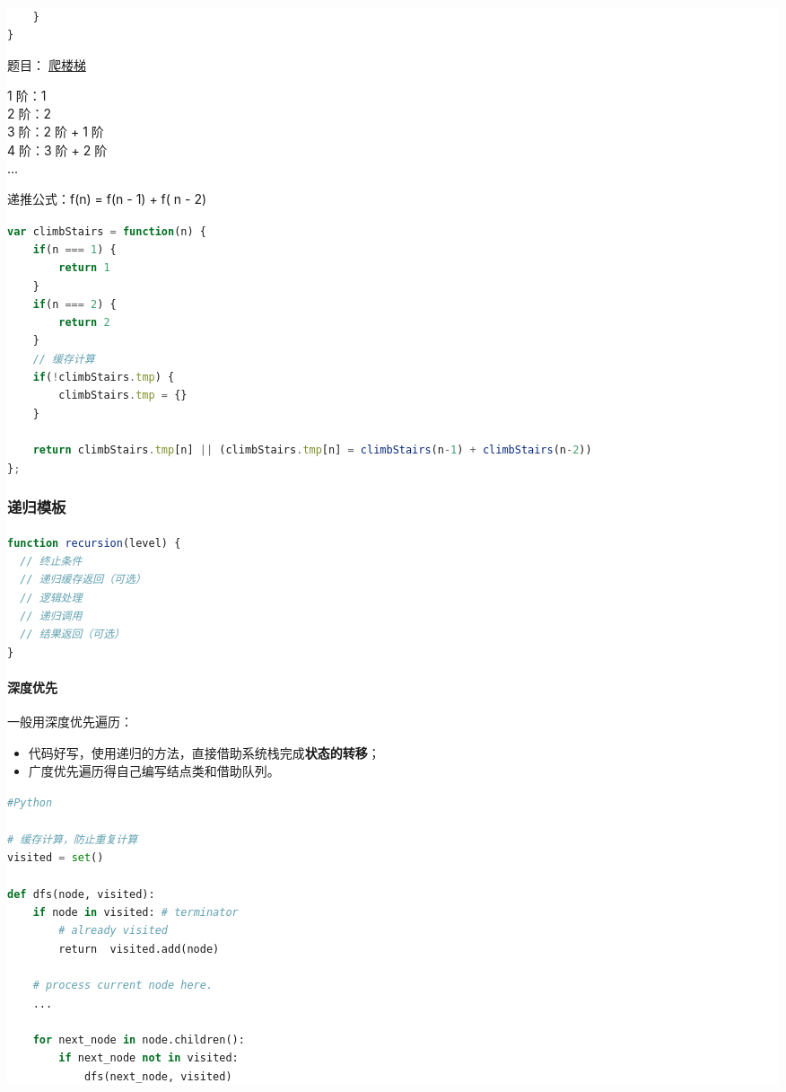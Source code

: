 ```javascript
    }
}
```

题目： [爬楼梯](https://leetcode-cn.com/problems/climbing-stairs/)

1 阶：1  
2 阶：2  
3 阶：2 阶 + 1 阶  
4 阶：3 阶 + 2 阶  
...

递推公式：f(n) = f(n - 1) + f( n - 2)

```javascript
var climbStairs = function(n) {
    if(n === 1) {
        return 1
    }
    if(n === 2) {
        return 2
    }
  	// 缓存计算
    if(!climbStairs.tmp) {
        climbStairs.tmp = {}
    }

    return climbStairs.tmp[n] || (climbStairs.tmp[n] = climbStairs(n-1) + climbStairs(n-2))
};
```
### 递归模板

```js
function recursion(level) {
  // 终止条件
  // 递归缓存返回（可选）
  // 逻辑处理
  // 递归调用
  // 结果返回（可选）
}
```
#### 深度优先

一般用深度优先遍历：
- 代码好写，使用递归的方法，直接借助系统栈完成**状态的转移**；
- 广度优先遍历得自己编写结点类和借助队列。

```python
#Python

# 缓存计算，防止重复计算
visited = set() 

def dfs(node, visited):    
    if node in visited: # terminator    	
        # already visited     	
        return 	visited.add(node) 	
        
    # process current node here. 	
    ...	
     
    for next_node in node.children(): 		
        if next_node not in visited: 			
            dfs(next_node, visited)
```
